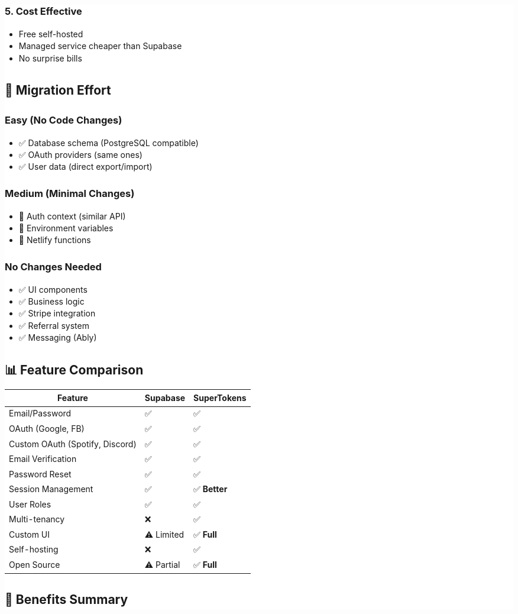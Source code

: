 ### 5. **Cost Effective**
- Free self-hosted
- Managed service cheaper than Supabase
- No surprise bills

## 🔄 Migration Effort

### Easy (No Code Changes)
- ✅ Database schema (PostgreSQL compatible)
- ✅ OAuth providers (same ones)
- ✅ User data (direct export/import)

### Medium (Minimal Changes)
- 🔧 Auth context (similar API)
- 🔧 Environment variables
- 🔧 Netlify functions

### No Changes Needed
- ✅ UI components
- ✅ Business logic
- ✅ Stripe integration
- ✅ Referral system
- ✅ Messaging (Ably)

## 📊 Feature Comparison

| Feature | Supabase | SuperTokens |
|---------|----------|-------------|
| Email/Password | ✅ | ✅ |
| OAuth (Google, FB) | ✅ | ✅ |
| Custom OAuth (Spotify, Discord) | ✅ | ✅ |
| Email Verification | ✅ | ✅ |
| Password Reset | ✅ | ✅ |
| Session Management | ✅ | ✅ **Better** |
| User Roles | ✅ | ✅ |
| Multi-tenancy | ❌ | ✅ |
| Custom UI | ⚠️ Limited | ✅ **Full** |
| Self-hosting | ❌ | ✅ |
| Open Source | ⚠️ Partial | ✅ **Full** |

## 🎉 Benefits Summary
